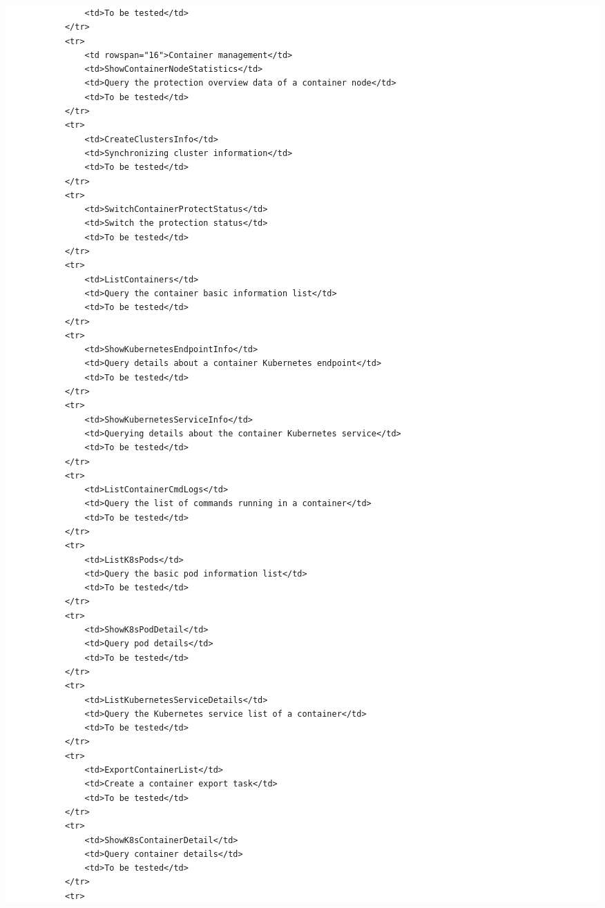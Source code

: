                     <td>To be tested</td>
                </tr>
                <tr>
                    <td rowspan="16">Container management</td>
                    <td>ShowContainerNodeStatistics</td>
                    <td>Query the protection overview data of a container node</td>
                    <td>To be tested</td>
                </tr>
                <tr>
                    <td>CreateClustersInfo</td>
                    <td>Synchronizing cluster information</td>
                    <td>To be tested</td>
                </tr>
                <tr>
                    <td>SwitchContainerProtectStatus</td>
                    <td>Switch the protection status</td>
                    <td>To be tested</td>
                </tr>
                <tr>
                    <td>ListContainers</td>
                    <td>Query the container basic information list</td>
                    <td>To be tested</td>
                </tr>
                <tr>
                    <td>ShowKubernetesEndpointInfo</td>
                    <td>Query details about a container Kubernetes endpoint</td>
                    <td>To be tested</td>
                </tr>
                <tr>
                    <td>ShowKubernetesServiceInfo</td>
                    <td>Querying details about the container Kubernetes service</td>
                    <td>To be tested</td>
                </tr>
                <tr>
                    <td>ListContainerCmdLogs</td>
                    <td>Query the list of commands running in a container</td>
                    <td>To be tested</td>
                </tr>
                <tr>
                    <td>ListK8sPods</td>
                    <td>Query the basic pod information list</td>
                    <td>To be tested</td>
                </tr>
                <tr>
                    <td>ShowK8sPodDetail</td>
                    <td>Query pod details</td>
                    <td>To be tested</td>
                </tr>
                <tr>
                    <td>ListKubernetesServiceDetails</td>
                    <td>Query the Kubernetes service list of a container</td>
                    <td>To be tested</td>
                </tr>
                <tr>
                    <td>ExportContainerList</td>
                    <td>Create a container export task</td>
                    <td>To be tested</td>
                </tr>
                <tr>
                    <td>ShowK8sContainerDetail</td>
                    <td>Query container details</td>
                    <td>To be tested</td>
                </tr>
                <tr>